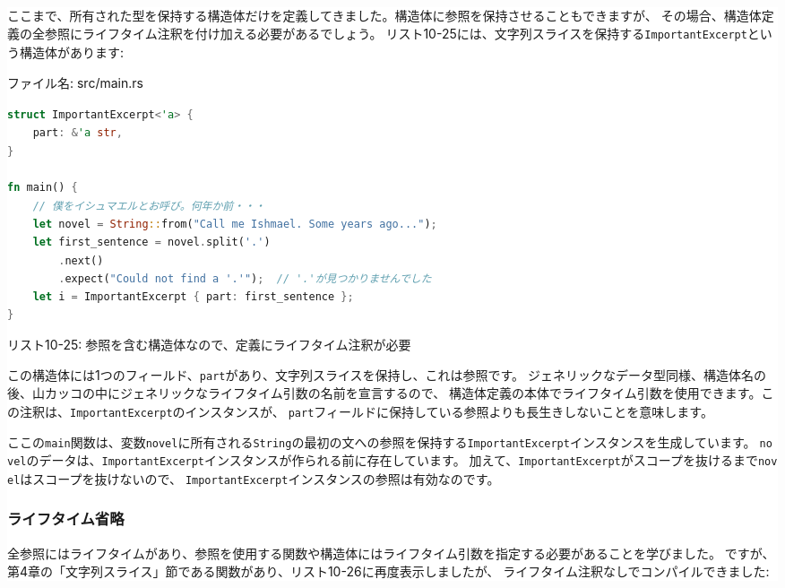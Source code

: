 




ここまで、所有された型を保持する構造体だけを定義してきました。構造体に参照を保持させることもできますが、
その場合、構造体定義の全参照にライフタイム注釈を付け加える必要があるでしょう。
リスト10-25には、文字列スライスを保持する`ImportantExcerpt`という構造体があります:



<span class="filename">ファイル名: src/main.rs</span>

```rust
struct ImportantExcerpt<'a> {
    part: &'a str,
}

fn main() {
    // 僕をイシュマエルとお呼び。何年か前・・・
    let novel = String::from("Call me Ishmael. Some years ago...");
    let first_sentence = novel.split('.')
        .next()
        .expect("Could not find a '.'");  // '.'が見つかりませんでした
    let i = ImportantExcerpt { part: first_sentence };
}
```




<span class="caption">リスト10-25: 参照を含む構造体なので、定義にライフタイム注釈が必要</span>








この構造体には1つのフィールド、`part`があり、文字列スライスを保持し、これは参照です。
ジェネリックなデータ型同様、構造体名の後、山カッコの中にジェネリックなライフタイム引数の名前を宣言するので、
構造体定義の本体でライフタイム引数を使用できます。この注釈は、`ImportantExcerpt`のインスタンスが、
`part`フィールドに保持している参照よりも長生きしないことを意味します。








ここの`main`関数は、変数`novel`に所有される`String`の最初の文への参照を保持する`ImportantExcerpt`インスタンスを生成しています。
`novel`のデータは、`ImportantExcerpt`インスタンスが作られる前に存在しています。
加えて、`ImportantExcerpt`がスコープを抜けるまで`novel`はスコープを抜けないので、
`ImportantExcerpt`インスタンスの参照は有効なのです。



### ライフタイム省略






全参照にはライフタイムがあり、参照を使用する関数や構造体にはライフタイム引数を指定する必要があることを学びました。
ですが、第4章の「文字列スライス」節である関数があり、リスト10-26に再度表示しましたが、
ライフタイム注釈なしでコンパイルできました:
